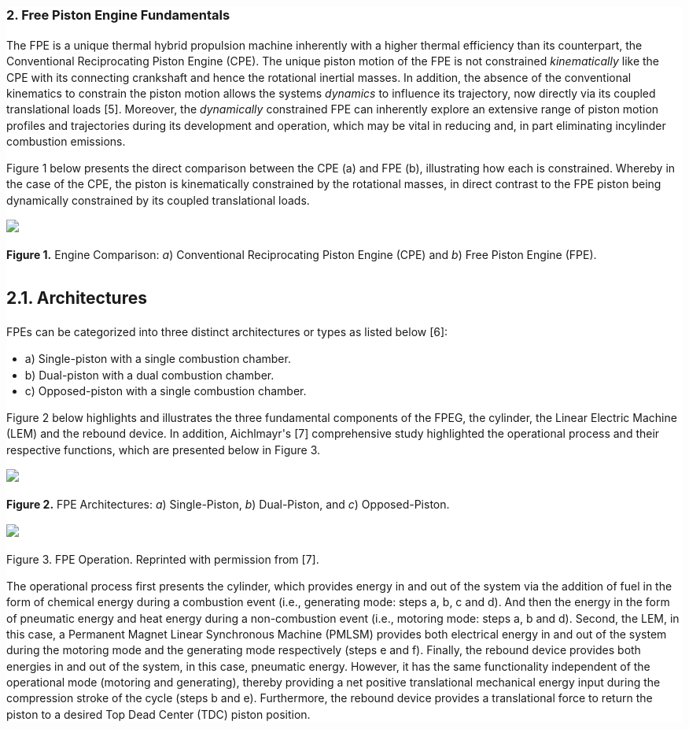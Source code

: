 ### 2. Free Piston Engine Fundamentals

The FPE is a unique thermal hybrid propulsion machine inherently with a higher thermal efficiency than its counterpart, the Conventional Reciprocating Piston Engine (CPE). The unique piston motion of the FPE is not constrained *kinematically* like the CPE with its connecting crankshaft and hence the rotational inertial masses. In addition, the absence of the conventional kinematics to constrain the piston motion allows the systems *dynamics* to influence its trajectory, now directly via its coupled translational loads [5]. Moreover, the *dynamically* constrained FPE can inherently explore an extensive range of piston motion profiles and trajectories during its development and operation, which may be vital in reducing and, in part eliminating incylinder combustion emissions.

Figure 1 below presents the direct comparison between the CPE (a) and FPE (b), illustrating how each is constrained. Whereby in the case of the CPE, the piston is kinematically constrained by the rotational masses, in direct contrast to the FPE piston being dynamically constrained by its coupled translational loads.

![](_page_1_Figure_4.jpeg)

**Figure 1.** Engine Comparison: *a*) Conventional Reciprocating Piston Engine (CPE) and *b*) Free Piston Engine (FPE).

## 2.1. Architectures

FPEs can be categorized into three distinct architectures or types as listed below [6]:

- a) Single-piston with a single combustion chamber.
- b) Dual-piston with a dual combustion chamber.
- c) Opposed-piston with a single combustion chamber.

Figure 2 below highlights and illustrates the three fundamental components of the FPEG, the cylinder, the Linear Electric Machine (LEM) and the rebound device. In addition, Aichlmayr's [7] comprehensive study highlighted the operational process and their respective functions, which are presented below in Figure 3.

![](_page_1_Figure_12.jpeg)

**Figure 2.** FPE Architectures: *a*) Single-Piston, *b*) Dual-Piston, and *c*) Opposed-Piston.

![](_page_2_Figure_1.jpeg)

Figure 3. FPE Operation. Reprinted with permission from [7].

The operational process first presents the cylinder, which provides energy in and out of the system via the addition of fuel in the form of chemical energy during a combustion event (i.e., generating mode: steps a, b, c and d). And then the energy in the form of pneumatic energy and heat energy during a non-combustion event (i.e., motoring mode: steps a, b and d). Second, the LEM, in this case, a Permanent Magnet Linear Synchronous Machine (PMLSM) provides both electrical energy in and out of the system during the motoring mode and the generating mode respectively (steps e and f). Finally, the rebound device provides both energies in and out of the system, in this case, pneumatic energy. However, it has the same functionality independent of the operational mode (motoring and generating), thereby providing a net positive translational mechanical energy input during the compression stroke of the cycle (steps b and e). Furthermore, the rebound device provides a translational force to return the piston to a desired Top Dead Center (TDC) piston position.
